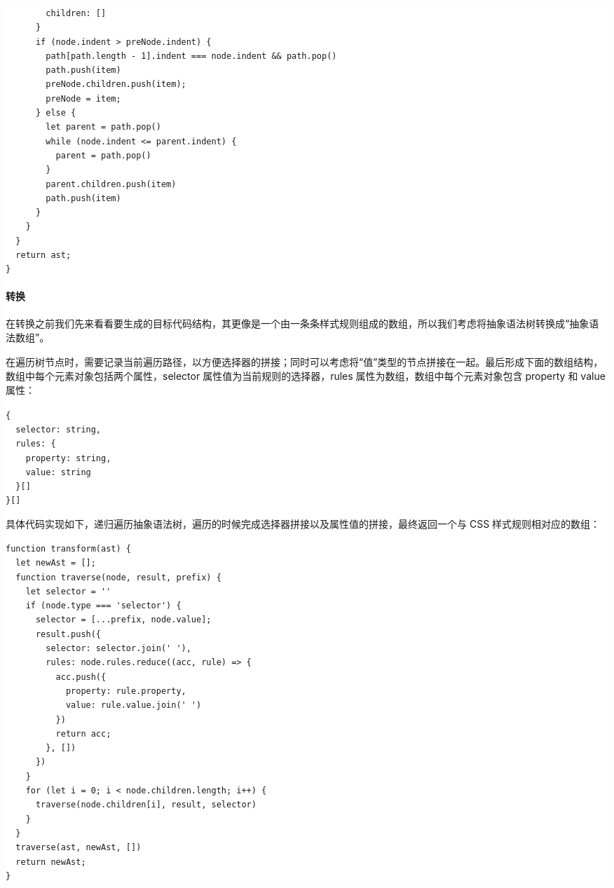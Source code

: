             children: []
          }
          if (node.indent > preNode.indent) {
            path[path.length - 1].indent === node.indent && path.pop()
            path.push(item)
            preNode.children.push(item);
            preNode = item;
          } else {
            let parent = path.pop()
            while (node.indent <= parent.indent) {
              parent = path.pop()
            }
            parent.children.push(item)
            path.push(item)
          }
        }
      }
      return ast;
    }
    

#### 转换

在转换之前我们先来看看要生成的目标代码结构，其更像是一个由一条条样式规则组成的数组，所以我们考虑将抽象语法树转换成“抽象语法数组”。

在遍历树节点时，需要记录当前遍历路径，以方便选择器的拼接；同时可以考虑将“值”类型的节点拼接在一起。最后形成下面的数组结构，数组中每个元素对象包括两个属性，selector 属性值为当前规则的选择器，rules 属性为数组，数组中每个元素对象包含 property 和 value 属性：

    {
      selector: string,
      rules: {
        property: string,
        value: string
      }[]
    }[]
    

具体代码实现如下，递归遍历抽象语法树，遍历的时候完成选择器拼接以及属性值的拼接，最终返回一个与 CSS 样式规则相对应的数组：

    function transform(ast) {
      let newAst = [];
      function traverse(node, result, prefix) {
        let selector = ''
        if (node.type === 'selector') {
          selector = [...prefix, node.value];
          result.push({
            selector: selector.join(' '),
            rules: node.rules.reduce((acc, rule) => {
              acc.push({
                property: rule.property,
                value: rule.value.join(' ')
              })
              return acc;
            }, [])
          })
        }
        for (let i = 0; i < node.children.length; i++) {
          traverse(node.children[i], result, selector)
        }
      }
      traverse(ast, newAst, [])
      return newAst;
    }
    